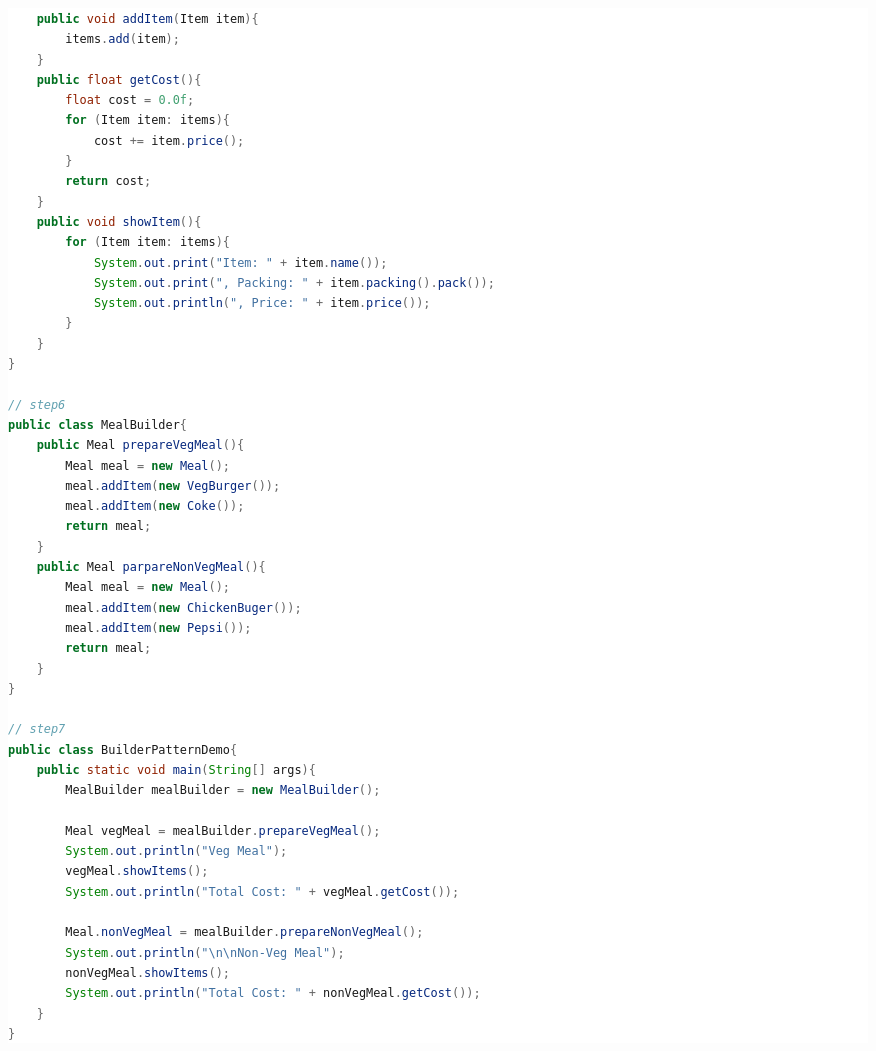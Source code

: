 ```java
	public void addItem(Item item){
		items.add(item);
	}
	public float getCost(){
		float cost = 0.0f;
		for (Item item: items){
			cost += item.price();
		}
		return cost;
	}
	public void showItem(){
		for (Item item: items){
			System.out.print("Item: " + item.name());
			System.out.print(", Packing: " + item.packing().pack());
			System.out.println(", Price: " + item.price());
		}
	}
}

// step6
public class MealBuilder{
	public Meal prepareVegMeal(){
		Meal meal = new Meal();
		meal.addItem(new VegBurger());
		meal.addItem(new Coke());
		return meal;
	}
	public Meal parpareNonVegMeal(){
		Meal meal = new Meal();
		meal.addItem(new ChickenBuger());
		meal.addItem(new Pepsi());
		return meal;
	}
}

// step7
public class BuilderPatternDemo{
	public static void main(String[] args){
		MealBuilder mealBuilder = new MealBuilder();

		Meal vegMeal = mealBuilder.prepareVegMeal();
		System.out.println("Veg Meal");
		vegMeal.showItems();
		System.out.println("Total Cost: " + vegMeal.getCost());

		Meal.nonVegMeal = mealBuilder.prepareNonVegMeal();
		System.out.println("\n\nNon-Veg Meal");
		nonVegMeal.showItems();
		System.out.println("Total Cost: " + nonVegMeal.getCost());
	}
}
```
